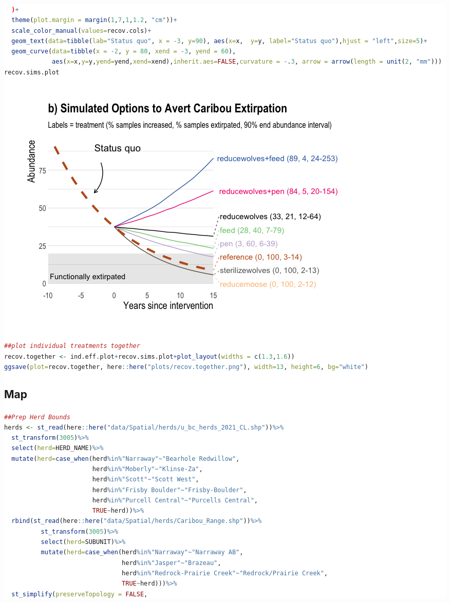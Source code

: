 ``` r
  )+
  theme(plot.margin = margin(1,7,1,1.2, "cm"))+
  scale_color_manual(values=recov.cols)+
  geom_text(data=tibble(lab="Status quo", x = -3, y=90), aes(x=x,  y=y, label="Status quo"),hjust = "left",size=5)+
  geom_curve(data=tibble(x = -2, y = 80, xend = -3, yend = 60),
             aes(x=x,y=y,yend=yend,xend=xend),inherit.aes=FALSE,curvature = -.3, arrow = arrow(length = unit(2, "mm")))
recov.sims.plot
```

![](README_files/figure-gfm/cons%20sims-1.png)

``` r
##plot individual treatments together
recov.together <- ind.eff.plot+recov.sims.plot+plot_layout(widths = c(1.3,1.6))
ggsave(plot=recov.together, here::here("plots/recov.together.png"), width=13, height=6, bg="white")
```

## Map

``` r
##Prep Herd Bounds
herds <- st_read(here::here("data/Spatial/herds/u_bc_herds_2021_CL.shp"))%>%
  st_transform(3005)%>%
  select(herd=HERD_NAME)%>%
  mutate(herd=case_when(herd%in%"Narraway"~"Bearhole Redwillow",
                        herd%in%"Moberly"~"Klinse-Za",
                        herd%in%"Scott"~"Scott West",
                        herd%in%"Frisby Boulder"~"Frisby-Boulder",
                        herd%in%"Purcell Central"~"Purcells Central",
                        TRUE~herd))%>%
  rbind(st_read(here::here("data/Spatial/herds/Caribou_Range.shp"))%>%
          st_transform(3005)%>%
          select(herd=SUBUNIT)%>%
          mutate(herd=case_when(herd%in%"Narraway"~"Narraway AB",
                                herd%in%"Jasper"~"Brazeau",
                                herd%in%"Redrock-Prairie Creek"~"Redrock/Prairie Creek",
                                TRUE~herd)))%>%
  st_simplify(preserveTopology = FALSE, 
```